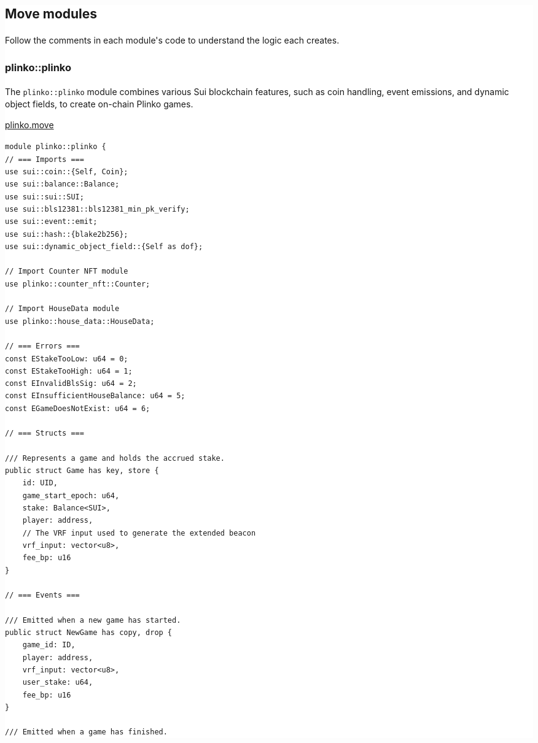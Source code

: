 ## Move modules [​](https://docs.sui.io/guides/developer/app-examples/plinko\#move-modules "Direct link to Move modules")

Follow the comments in each module's code to understand the logic each creates.

### plinko::plinko [​](https://docs.sui.io/guides/developer/app-examples/plinko\#plinkoplinko "Direct link to plinko::plinko")

The `plinko::plinko` module combines various Sui blockchain features, such as coin handling, event emissions, and dynamic object fields, to create on-chain Plinko games.

[plinko.move](https://github.com/MystenLabs/sui/tree/main/plinko.move)

```codeBlockLines_p187
module plinko::plinko {
// === Imports ===
use sui::coin::{Self, Coin};
use sui::balance::Balance;
use sui::sui::SUI;
use sui::bls12381::bls12381_min_pk_verify;
use sui::event::emit;
use sui::hash::{blake2b256};
use sui::dynamic_object_field::{Self as dof};

// Import Counter NFT module
use plinko::counter_nft::Counter;

// Import HouseData module
use plinko::house_data::HouseData;

// === Errors ===
const EStakeTooLow: u64 = 0;
const EStakeTooHigh: u64 = 1;
const EInvalidBlsSig: u64 = 2;
const EInsufficientHouseBalance: u64 = 5;
const EGameDoesNotExist: u64 = 6;

// === Structs ===

/// Represents a game and holds the accrued stake.
public struct Game has key, store {
    id: UID,
    game_start_epoch: u64,
    stake: Balance<SUI>,
    player: address,
    // The VRF input used to generate the extended beacon
    vrf_input: vector<u8>,
    fee_bp: u16
}

// === Events ===

/// Emitted when a new game has started.
public struct NewGame has copy, drop {
    game_id: ID,
    player: address,
    vrf_input: vector<u8>,
    user_stake: u64,
    fee_bp: u16
}

/// Emitted when a game has finished.
```